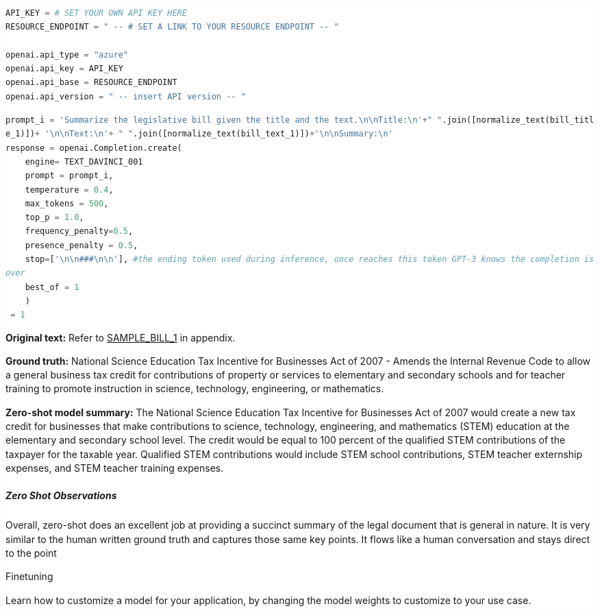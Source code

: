 
```python
API_KEY = # SET YOUR OWN API KEY HERE
RESOURCE_ENDPOINT = " -- # SET A LINK TO YOUR RESOURCE ENDPOINT -- " 

openai.api_type = "azure"
openai.api_key = API_KEY
openai.api_base = RESOURCE_ENDPOINT
openai.api_version = " -- insert API version -- "
```

```python
prompt_i = 'Summarize the legislative bill given the title and the text.\n\nTitle:\n'+" ".join([normalize_text(bill_title_1)])+ '\n\nText:\n'+ " ".join([normalize_text(bill_text_1)])+'\n\nSummary:\n'
response = openai.Completion.create(
    engine= TEXT_DAVINCI_001
    prompt = prompt_i,
    temperature = 0.4,
    max_tokens = 500,
    top_p = 1.0,
    frequency_penalty=0.5,
    presence_penalty = 0.5,
    stop=['\n\n###\n\n'], #the ending token used during inference, once reaches this token GPT-3 knows the completion is over
    best_of = 1
    )
 = 1
 ```

**Original text:** Refer to [SAMPLE_BILL_1](#sample_bill_1) in appendix.

**Ground truth:** National Science Education Tax Incentive for
Businesses Act of 2007 - Amends the Internal Revenue Code to allow a
general business tax credit for contributions of property or services to
elementary and secondary schools and for teacher training to promote
instruction in science, technology, engineering, or mathematics.

**Zero-shot model summary:** The National Science Education Tax
Incentive for Businesses Act of 2007 would create a new tax credit for
businesses that make contributions to science, technology, engineering,
and mathematics (STEM) education at the elementary and secondary school
level. The credit would be equal to 100 percent of the qualified STEM
contributions of the taxpayer for the taxable year. Qualified STEM
contributions would include STEM school contributions, STEM teacher
externship expenses, and STEM teacher training expenses.

##### Zero Shot Observations

Overall, zero-shot does an excellent job at providing a succinct summary
of the legal document that is general in nature. It is very similar to
the human written ground truth and captures those same key points. It
flows like a human conversation and stays direct to the point

Finetuning

Learn how to customize a model for your application, by changing the
model weights to customize to your use case.
